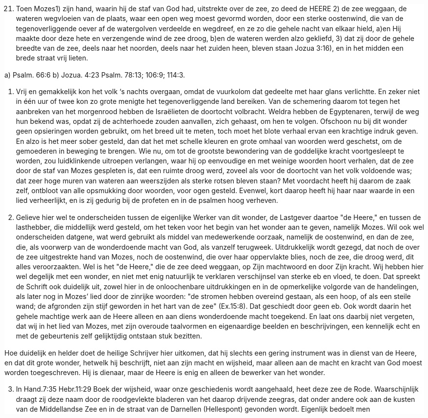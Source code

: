 21. Toen Mozes1) zijn hand, waarin hij de staf van God had, uitstrekte over de zee, zo deed de HEERE 2) de zee weggaan, de wateren wegvloeien van de plaats, waar een open weg moest gevormd worden, door een sterke oostenwind, die van de tegenoverliggende oever af de watergolven verdeelde en wegdreef, en ze zo die gehele nacht van elkaar hield, a)en Hij maakte door deze hete en verzengende wind de zee droog, b)en de wateren werden alzo gekliefd, 3) dat zij door de gehele breedte van de zee, deels naar het noorden, deels naar het zuiden heen, bleven staan Jozua 3:16), en in het midden een brede straat vrij lieten.

a) Psalm. 66:6 b) Jozua. 4:23 Psalm. 78:13; 106:9; 114:3.

1) Vrij en gemakkelijk kon het volk ‘s nachts overgaan, omdat de vuurkolom dat gedeelte met haar  glans  verlichtte.  En  zeker  niet  in  één  uur  of  twee  kon  zo  grote  menigte  het tegenoverliggende land bereiken. Van de schemering daarom tot tegen het aanbreken van het morgenrood hebben de Israëlieten de doortocht volbracht. Weldra hebben de Egyptenaren, terwijl de weg hun bekend was, opdat zij de achterhoede zouden aanvallen, zich gehaast, om hen te volgen. Ofschoon nu bij dit wonder geen opsieringen worden gebruikt, om het breed uit te meten, toch moet het blote verhaal ervan een krachtige indruk geven. En alzo is het meer sober gesteld, dan dat  het  met  schelle kleuren en grote omhaal van woorden werd geschetst,  om  de  gemoederen  in  beweging  te  brengen.  Wie  nu,  om  tot  de  grootste bewondering van de goddelijke kracht voortgesleept te worden, zou luidklinkende uitroepen verlangen, waar hij op eenvoudige en met weinige woorden hoort verhalen, dat de zee door de staf van Mozes gespleten is, dat een ruimte droog werd, zoveel als voor de doortocht van het volk voldoende was; dat  zeer hoge muren van wateren aan weerszijden als sterke rotsen bleven staan? Met voordacht heeft hij daarom de zaak zelf, ontbloot van alle opsmukking door woorden, voor ogen gesteld. Evenwel, kort daarop heeft hij haar naar waarde in een lied verheerlijkt, en is zij gedurig bij de profeten en in de psalmen hoog verheven.

2)  Gelieve  hier  wel  te  onderscheiden  tussen  de  eigenlijke  Werker  van  dit  wonder,  de Lastgever daartoe "de Heere," en tussen de lasthebber, die middellijk werd gesteld, om het teken  voor  het  begin  van  het  wonder  aan  te  geven,  namelijk  Mozes.  Wil  ook  wel onderscheiden datgene, wat werd gebruikt als middel van medewerkende oorzaak, namelijk de oostenwind, en dan de zee, die, als voorwerp van de wonderdoende macht van God, als vanzelf terugweek. Uitdrukkelijk wordt gezegd, dat noch de over de zee uitgestrekte hand van Mozes, noch de oostenwind, die over haar oppervlakte blies, noch de zee, die droog werd, dit alles veroorzaakten. Wel is het "de Heere," die de zee deed weggaan, op Zijn machtwoord en door Zijn kracht. Wij hebben hier wel degelijk met een wonder, en niet met enig natuurlijk te verklaren verschijnsel van sterke eb en vloed, te doen. Dat spreekt de Schrift ook duidelijk uit, zowel hier in de onloochenbare uitdrukkingen en in de opmerkelijke volgorde van de handelingen,  als later  nog  in Mozes’ lied  door  de zinrijke woorden:  "de stromen hebben overeind gestaan, als een hoop, of als een steile wand; de afgronden zijn stijf geworden in het hart van de zee" (Ex.15:8). Dat geschiedt door geen eb. Ook wordt daarin het gehele machtige werk aan de Heere alleen en aan diens wonderdoende macht toegekend. En laat ons daarbij niet vergeten, dat wij in het lied van Mozes, met zijn overoude taalvormen en eigenaardige beelden en beschrijvingen, een kennelijk echt en met de gebeurtenis zelf gelijktijdig ontstaan stuk bezitten.

Hoe duidelijk en helder doet de heilige Schrijver hier uitkomen, dat hij slechts een gering instrument was in dienst van de Heere, en dat dit grote wonder, hetwelk hij beschrijft, niet aan zijn  macht  en  wijsheid,  maar  alleen  aan  de  macht  en  kracht  van  God  moest  worden toegeschreven. Hij is dienaar, maar de Heere is enig en alleen de bewerker van het wonder.

3) In Hand.7:35 Hebr.11:29 Boek der wijsheid, waar onze geschiedenis wordt aangehaald, heet deze zee de Rode. Waarschijnlijk draagt zij deze naam door de roodgevlekte bladeren van het daarop drijvende zeegras, dat onder andere ook aan de kusten van de Middellandse Zee en in de straat van de Darnellen (Hellespont) gevonden wordt. Eigenlijk bedoelt men
